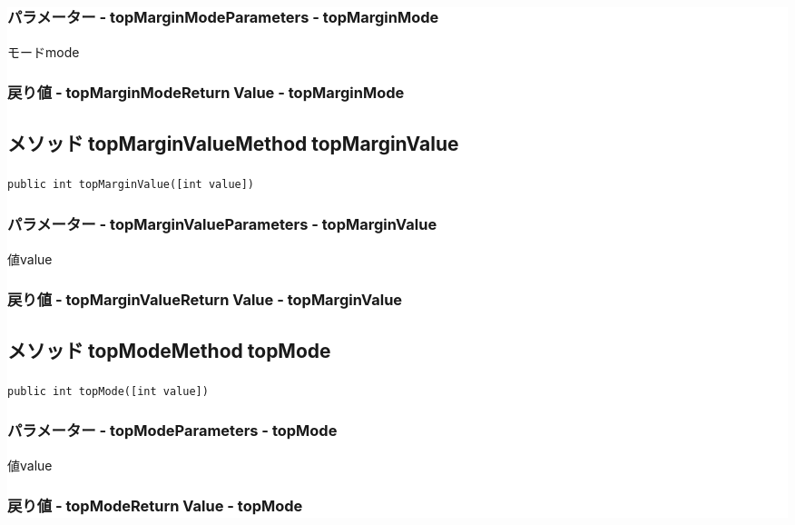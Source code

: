### <a name="parameters---topmarginmode"></a><span data-ttu-id="5e47a-483">パラメーター - topMarginMode</span><span class="sxs-lookup"><span data-stu-id="5e47a-483">Parameters - topMarginMode</span></span>

<span data-ttu-id="5e47a-484">モード</span><span class="sxs-lookup"><span data-stu-id="5e47a-484">mode</span></span>  

### <a name="return-value---topmarginmode"></a><span data-ttu-id="5e47a-485">戻り値 - topMarginMode</span><span class="sxs-lookup"><span data-stu-id="5e47a-485">Return Value - topMarginMode</span></span>

## <a name="method-topmarginvalue"></a><span data-ttu-id="5e47a-486">メソッド topMarginValue</span><span class="sxs-lookup"><span data-stu-id="5e47a-486">Method topMarginValue</span></span>

```xpp
public int topMarginValue([int value])
```

### <a name="parameters---topmarginvalue"></a><span data-ttu-id="5e47a-487">パラメーター - topMarginValue</span><span class="sxs-lookup"><span data-stu-id="5e47a-487">Parameters - topMarginValue</span></span>

<span data-ttu-id="5e47a-488">値</span><span class="sxs-lookup"><span data-stu-id="5e47a-488">value</span></span>  

### <a name="return-value---topmarginvalue"></a><span data-ttu-id="5e47a-489">戻り値 - topMarginValue</span><span class="sxs-lookup"><span data-stu-id="5e47a-489">Return Value - topMarginValue</span></span>

## <a name="method-topmode"></a><span data-ttu-id="5e47a-490">メソッド topMode</span><span class="sxs-lookup"><span data-stu-id="5e47a-490">Method topMode</span></span>

```xpp
public int topMode([int value])
```

### <a name="parameters---topmode"></a><span data-ttu-id="5e47a-491">パラメーター - topMode</span><span class="sxs-lookup"><span data-stu-id="5e47a-491">Parameters - topMode</span></span>

<span data-ttu-id="5e47a-492">値</span><span class="sxs-lookup"><span data-stu-id="5e47a-492">value</span></span>  

### <a name="return-value---topmode"></a><span data-ttu-id="5e47a-493">戻り値 - topMode</span><span class="sxs-lookup"><span data-stu-id="5e47a-493">Return Value - topMode</span></span>
